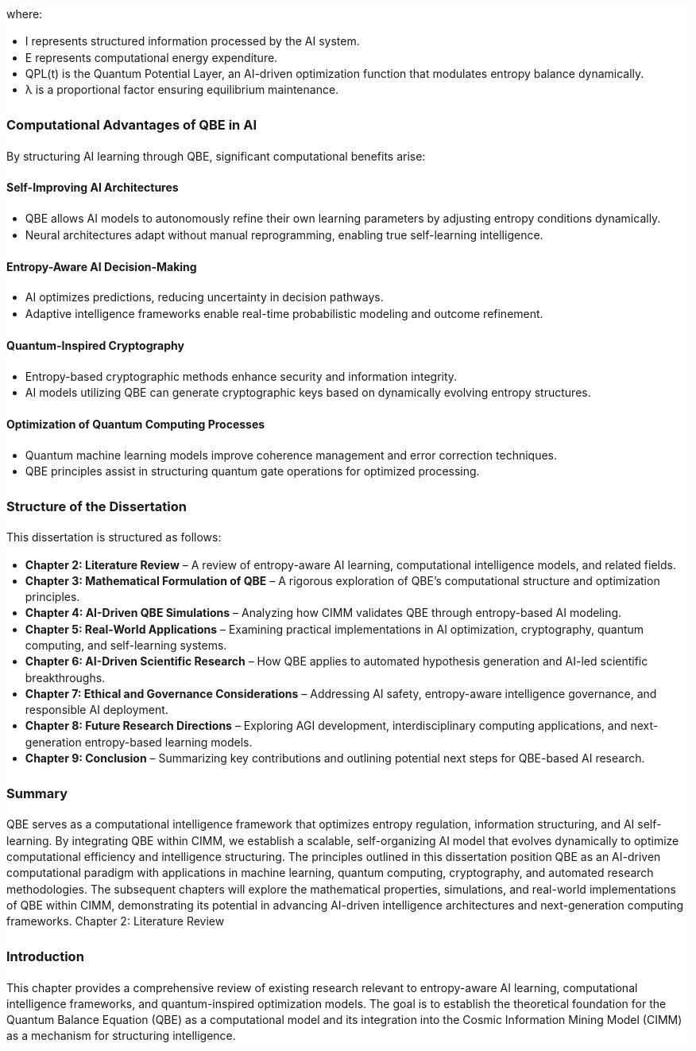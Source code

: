 
where:
- I represents structured information processed by the AI system.
- E represents computational energy expenditure.
- QPL(t) is the Quantum Potential Layer, an AI-driven optimization function that modulates entropy balance dynamically.
- λ is a proportional factor ensuring equilibrium maintenance.
### Computational Advantages of QBE in AI
By structuring AI learning through QBE, significant computational benefits arise:
#### Self-Improving AI Architectures
- QBE allows AI models to autonomously refine their own learning parameters by adjusting entropy conditions dynamically.
- Neural architectures adapt without manual reprogramming, enabling true self-learning intelligence.
#### Entropy-Aware AI Decision-Making
- AI optimizes predictions, reducing uncertainty in decision pathways.
- Adaptive intelligence frameworks enable real-time probabilistic modeling and outcome refinement.
#### Quantum-Inspired Cryptography
- Entropy-based cryptographic methods enhance security and information integrity.
- AI models utilizing QBE can generate cryptographic keys based on dynamically evolving entropy structures.
#### Optimization of Quantum Computing Processes
- Quantum machine learning models improve coherence management and error correction techniques.
- QBE principles assist in structuring quantum gate operations for optimized processing.
### Structure of the Dissertation
This dissertation is structured as follows:
- **Chapter 2: Literature Review** – A review of entropy-aware AI learning, computational intelligence models, and related fields.
- **Chapter 3: Mathematical Formulation of QBE** – A rigorous exploration of QBE’s computational structure and optimization principles.
- **Chapter 4: AI-Driven QBE Simulations** – Analyzing how CIMM validates QBE through entropy-based AI modeling.
- **Chapter 5: Real-World Applications** – Examining practical implementations in AI optimization, cryptography, quantum computing, and self-learning systems.
- **Chapter 6: AI-Driven Scientific Research** – How QBE applies to automated hypothesis generation and AI-led scientific breakthroughs.
- **Chapter 7: Ethical and Governance Considerations** – Addressing AI safety, entropy-aware intelligence governance, and responsible AI deployment.
- **Chapter 8: Future Research Directions** – Exploring AGI development, interdisciplinary computing applications, and next-generation entropy-based learning models.
- **Chapter 9: Conclusion** – Summarizing key contributions and outlining potential next steps for QBE-based AI research.
### Summary
QBE serves as a computational intelligence framework that optimizes entropy regulation, information structuring, and AI self-learning. By integrating QBE within CIMM, we establish a scalable, self-organizing AI model that evolves dynamically to optimize computational efficiency and intelligence structuring.
The principles outlined in this dissertation position QBE as an AI-driven computational paradigm with applications in machine learning, quantum computing, cryptography, and automated research methodologies. The subsequent chapters will explore the mathematical properties, simulations, and real-world implementations of QBE within CIMM, demonstrating its potential in advancing AI-driven intelligence architectures and next-generation computing frameworks.
Chapter 2: Literature Review
### Introduction
This chapter provides a comprehensive review of existing research relevant to entropy-aware AI learning, computational intelligence frameworks, and quantum-inspired optimization models. The goal is to establish the theoretical foundation for the Quantum Balance Equation (QBE) as a computational model and its integration into the Cosmic Information Mining Model (CIMM) as a mechanism for structuring intelligence.